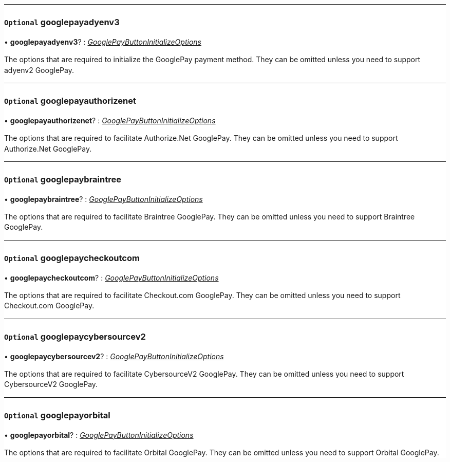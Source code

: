___

### `Optional` googlepayadyenv3

• **googlepayadyenv3**? : *[GooglePayButtonInitializeOptions](googlepaybuttoninitializeoptions.md)*

The options that are required to initialize the GooglePay payment method.
They can be omitted unless you need to support adyenv2 GooglePay.

___

### `Optional` googlepayauthorizenet

• **googlepayauthorizenet**? : *[GooglePayButtonInitializeOptions](googlepaybuttoninitializeoptions.md)*

The options that are required to facilitate Authorize.Net GooglePay.
They can be omitted unless you need to support Authorize.Net GooglePay.

___

### `Optional` googlepaybraintree

• **googlepaybraintree**? : *[GooglePayButtonInitializeOptions](googlepaybuttoninitializeoptions.md)*

The options that are required to facilitate Braintree GooglePay. They can be
omitted unless you need to support Braintree GooglePay.

___

### `Optional` googlepaycheckoutcom

• **googlepaycheckoutcom**? : *[GooglePayButtonInitializeOptions](googlepaybuttoninitializeoptions.md)*

The options that are required to facilitate Checkout.com GooglePay. They can be
omitted unless you need to support Checkout.com GooglePay.

___

### `Optional` googlepaycybersourcev2

• **googlepaycybersourcev2**? : *[GooglePayButtonInitializeOptions](googlepaybuttoninitializeoptions.md)*

The options that are required to facilitate CybersourceV2 GooglePay. They can be
omitted unless you need to support CybersourceV2 GooglePay.

___

### `Optional` googlepayorbital

• **googlepayorbital**? : *[GooglePayButtonInitializeOptions](googlepaybuttoninitializeoptions.md)*

The options that are required to facilitate Orbital GooglePay. They can be
omitted unless you need to support Orbital GooglePay.
